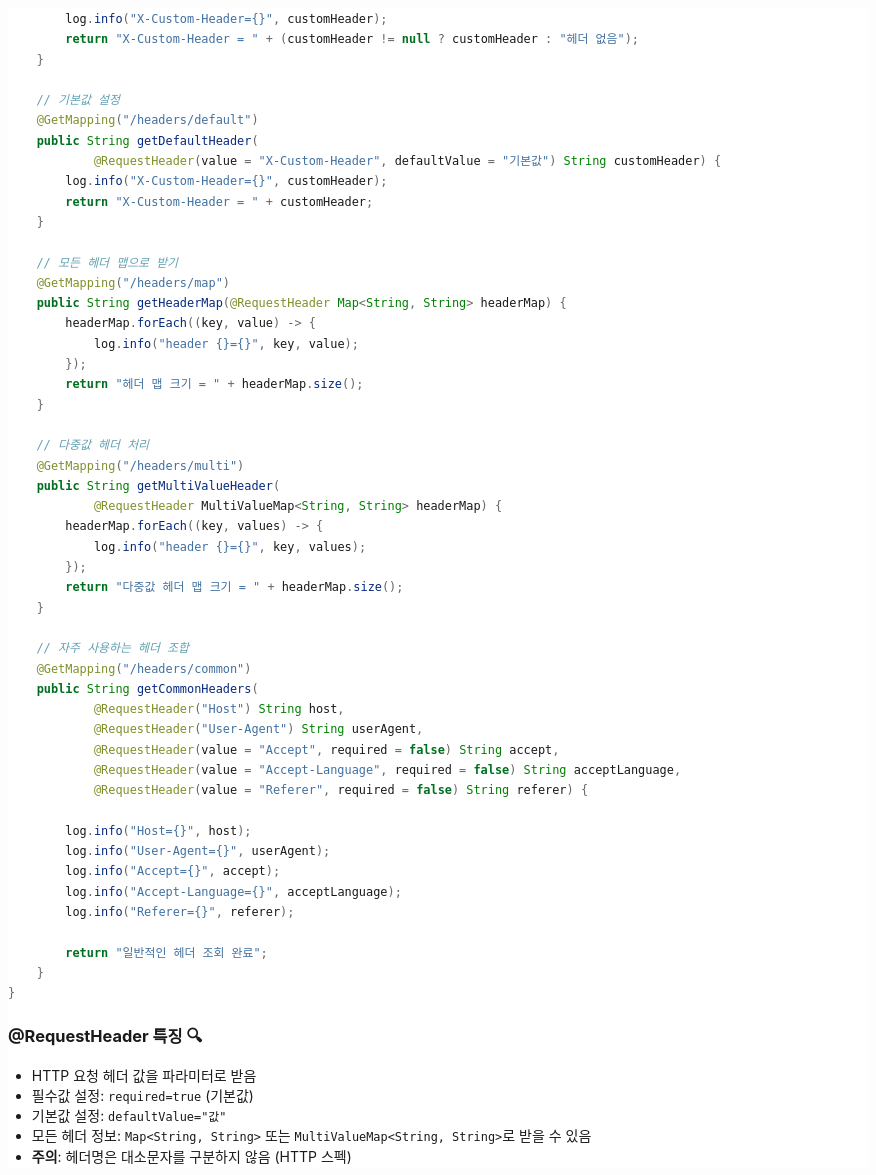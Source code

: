 ```java
        log.info("X-Custom-Header={}", customHeader);
        return "X-Custom-Header = " + (customHeader != null ? customHeader : "헤더 없음");
    }
    
    // 기본값 설정
    @GetMapping("/headers/default")
    public String getDefaultHeader(
            @RequestHeader(value = "X-Custom-Header", defaultValue = "기본값") String customHeader) {
        log.info("X-Custom-Header={}", customHeader);
        return "X-Custom-Header = " + customHeader;
    }
    
    // 모든 헤더 맵으로 받기
    @GetMapping("/headers/map")
    public String getHeaderMap(@RequestHeader Map<String, String> headerMap) {
        headerMap.forEach((key, value) -> {
            log.info("header {}={}", key, value);
        });
        return "헤더 맵 크기 = " + headerMap.size();
    }
    
    // 다중값 헤더 처리
    @GetMapping("/headers/multi")
    public String getMultiValueHeader(
            @RequestHeader MultiValueMap<String, String> headerMap) {
        headerMap.forEach((key, values) -> {
            log.info("header {}={}", key, values);
        });
        return "다중값 헤더 맵 크기 = " + headerMap.size();
    }
    
    // 자주 사용하는 헤더 조합
    @GetMapping("/headers/common")
    public String getCommonHeaders(
            @RequestHeader("Host") String host,
            @RequestHeader("User-Agent") String userAgent,
            @RequestHeader(value = "Accept", required = false) String accept,
            @RequestHeader(value = "Accept-Language", required = false) String acceptLanguage,
            @RequestHeader(value = "Referer", required = false) String referer) {
        
        log.info("Host={}", host);
        log.info("User-Agent={}", userAgent);
        log.info("Accept={}", accept);
        log.info("Accept-Language={}", acceptLanguage);
        log.info("Referer={}", referer);
        
        return "일반적인 헤더 조회 완료";
    }
}
```

### @RequestHeader 특징 🔍

- HTTP 요청 헤더 값을 파라미터로 받음
- 필수값 설정: `required=true` (기본값)
- 기본값 설정: `defaultValue="값"`
- 모든 헤더 정보: `Map<String, String>` 또는 `MultiValueMap<String, String>`로 받을 수 있음
- **주의**: 헤더명은 대소문자를 구분하지 않음 (HTTP 스펙)
